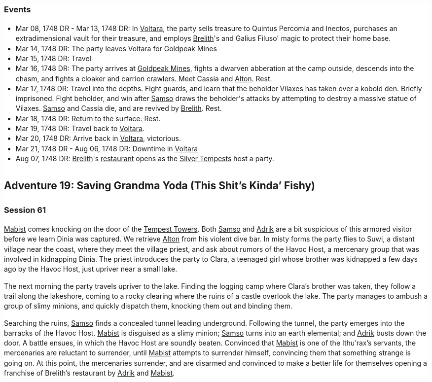 ### Events

- Mar 08, 1748 DR - Mar 13, 1748 DR: In [Voltara](<../../../gazetteer/northwest-coast/northern-provinces/voltara/voltara.md>), the party sells treasure to Quintus Percomia and Inectos, purchases an extradimensional vault for their treasure, and employs [Brelith](<../../../people/pcs/silver-tempests/brelith.md>)'s and Galius Filuso' magic to protect their home base. 
- Mar 14, 1748 DR: The party leaves [Voltara](<../../../gazetteer/northwest-coast/northern-provinces/voltara/voltara.md>) for [Goldpeak Mines](<../../../gazetteer/northwest-coast/fiamatara-mountains/goldpeak-mines.md>)
- Mar 15, 1748 DR: Travel
- Mar 16, 1748 DR: The party arrives at [Goldpeak Mines](<../../../gazetteer/northwest-coast/fiamatara-mountains/goldpeak-mines.md>), fights a dwarven abberation at the camp outside, descends into the chasm, and fights a cloaker and carrion crawlers. Meet Cassia and [Alton](<../../../people/pcs/silver-tempests/alton.md>). Rest.
- Mar 17, 1748 DR: Travel into the depths. Fight guards, and learn that the beholder Vilaxes has taken over a kobold den. Briefly imprisoned. Fight beholder, and win after [Samso](<../../../people/pcs/silver-tempests/samso.md>) draws the beholder's attacks by attempting to destroy a massive statue of Vilaxes. [Samso](<../../../people/pcs/silver-tempests/samso.md>) and Cassia die, and are revived by [Brelith](<../../../people/pcs/silver-tempests/brelith.md>). Rest.
- Mar 18, 1748 DR: Return to the surface. Rest.
- Mar 19, 1748 DR: Travel back to [Voltara](<../../../gazetteer/northwest-coast/northern-provinces/voltara/voltara.md>).
- Mar 20, 1748 DR: Arrive back in [Voltara](<../../../gazetteer/northwest-coast/northern-provinces/voltara/voltara.md>), victorious. 
- Mar 21, 1748 DR - Aug 06, 1748 DR: Downtime in [Voltara](<../../../gazetteer/northwest-coast/northern-provinces/voltara/voltara.md>)
- Aug 07, 1748 DR: [Brelith](<../../../people/pcs/silver-tempests/brelith.md>)'s [restaurant](<../../../gazetteer/northwest-coast/northern-provinces/voltara/cleric-cooks.md>) opens as the [Silver Tempests](<../../../people/pcs/silver-tempests/silver-tempests.md>) host a party. 


## Adventure 19: Saving Grandma Yoda (This Shit’s Kinda’ Fishy)

### Session 61

[Mabist](<../../../people/pcs/silver-tempests/mabist.md>) comes knocking on the door of the [Tempest Towers](<../tempest-towers.md>). Both [Samso](<../../../people/pcs/silver-tempests/samso.md>) and [Adrik](<../../../people/pcs/silver-tempests/adrik.md>) are a bit suspicious of this armored visitor before we learn Dinia was captured. We retrieve [Alton](<../../../people/pcs/silver-tempests/alton.md>) from his violent dive bar. In misty forms the party flies to Suwi, a distant village near the coast, where they meet the village priest, and ask about rumors of the Havoc Host, a mercenary group that was involved in kidnapping Dinia. The priest introduces the party to Clara, a teenaged girl whose brother was kidnapped a few days ago by the Havoc Host, just upriver near a small lake.

The next morning the party travels upriver to the lake. Finding the logging camp where Clara’s brother was taken, they follow a trail along the lakeshore, coming to a rocky clearing where the ruins of a castle overlook the lake. The party manages to ambush a group of slimy minions, and quickly dispatch them, knocking them out and binding them. 

Searching the ruins, [Samso](<../../../people/pcs/silver-tempests/samso.md>) finds a concealed tunnel leading underground. Following the tunnel, the party emerges into the barracks of the Havoc Host. [Mabist](<../../../people/pcs/silver-tempests/mabist.md>) is disguised as a slimy minion; [Samso](<../../../people/pcs/silver-tempests/samso.md>) turns into an earth elemental; and [Adrik](<../../../people/pcs/silver-tempests/adrik.md>) busts down the door. A battle ensues, in which the Havoc Host are soundly beaten. Convinced that [Mabist](<../../../people/pcs/silver-tempests/mabist.md>) is one of the Ithu’rax’s servants, the mercenaries are reluctant to surrender, until [Mabist](<../../../people/pcs/silver-tempests/mabist.md>) attempts to surrender himself, convincing them that something strange is going on. At this point, the mercenaries surrender, and are disarmed and convinced to make a better life for themselves opening a franchise of Brelith’s restaurant by [Adrik](<../../../people/pcs/silver-tempests/adrik.md>) and [Mabist](<../../../people/pcs/silver-tempests/mabist.md>). 
